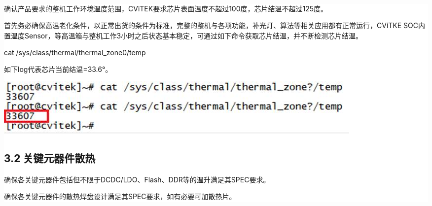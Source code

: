 确认产品要求的整机工作环境温度范围，CViTEK要求芯片表面温度不超过100度，芯片结温不超过125度。

首先务必确保高温老化条件，以正常出货的条件为标准，完整的整机与各项功能，补光灯、算法等相关应用都有正常运行，CViTKE SOC内置温度Sensor，等高温箱与整机工作3小时之后状态基本稳定，可通过如下命令获取芯片结温，并不断检测芯片结温。

cat /sys/class/thermal/thermal_zone0/temp

 

如下log代表芯片当前结温=33.6°。

![img](../assert/硬件设计-PCB设计要点/clip_image022.jpg)

 

## 3.2    关键元器件散热

确保各关键元器件包括但不限于DCDC/LDO、Flash、DDR等的温升满足其SPEC要求。

确保各关键元器件的散热焊盘设计满足其SPEC要求，如有必要可加散热片。

 

 

 